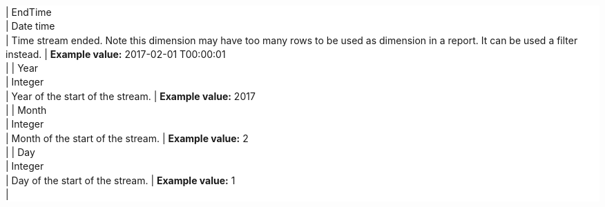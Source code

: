 | EndTime  <br/>                                                    | Date time  <br/>                      | Time stream ended. Note this dimension may have too many rows to be used as dimension in a report. It can be used a filter instead.                                                                                                                                                                                                                                                                                                                                                                                                                                                                                                                                                                                                                                                                                                                                                                                                                       | **Example value:** 2017-02-01 T00:00:01  <br/>                                                                                                                                                                                                                                                                      |
| Year  <br/>                                                       | Integer  <br/>                        | Year of the start of the stream.                                                                                                                                                                                                                                                                                                                                                                                                                                                                                                                                                                                                                                                                                                                                                                                                                                                                                                                          | **Example value:** 2017  <br/>                                                                                                                                                                                                                                                                                      |
| Month  <br/>                                                      | Integer  <br/>                        | Month of the start of the stream.                                                                                                                                                                                                                                                                                                                                                                                                                                                                                                                                                                                                                                                                                                                                                                                                                                                                                                                         | **Example value:** 2  <br/>                                                                                                                                                                                                                                                                                         |
| Day  <br/>                                                        | Integer  <br/>                        | Day of the start of the stream.                                                                                                                                                                                                                                                                                                                                                                                                                                                                                                                                                                                                                                                                                                                                                                                                                                                                                                                           | **Example value:** 1  <br/>                                                                                                                                                                                                                                                                                         |